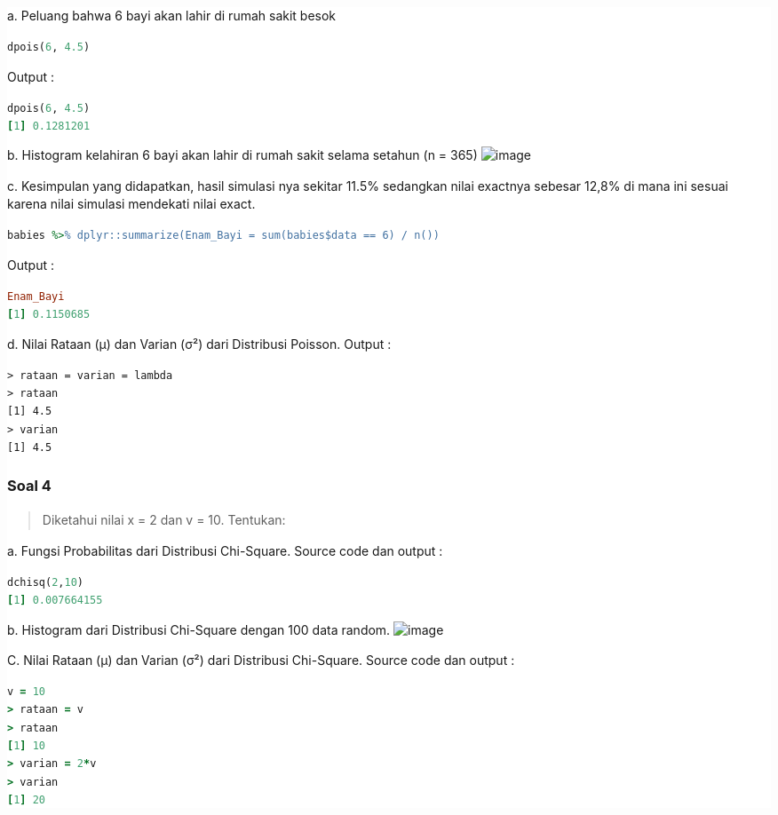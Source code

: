 a. Peluang bahwa 6 bayi akan lahir di rumah sakit besok
```ruby
dpois(6, 4.5)
```
Output :
```ruby
dpois(6, 4.5)
[1] 0.1281201
```

b. Histogram kelahiran 6 bayi akan lahir di rumah sakit selama
setahun (n = 365)
![image](https://user-images.githubusercontent.com/81427127/162610860-a7c5e19f-93b1-4170-81ad-d2455aa1f45a.png)

c. Kesimpulan yang didapatkan, hasil simulasi nya sekitar 11.5% sedangkan nilai exactnya sebesar 12,8% di mana ini sesuai karena nilai simulasi mendekati nilai exact.
```ruby
babies %>% dplyr::summarize(Enam_Bayi = sum(babies$data == 6) / n())
```
Output : 
```ruby
Enam_Bayi
[1] 0.1150685
```
d. Nilai Rataan (μ) dan Varian (σ²) dari Distribusi Poisson.
Output :
```lambda = 4.5
> rataan = varian = lambda
> rataan
[1] 4.5
> varian
[1] 4.5
```

### Soal 4
> Diketahui nilai x = 2 dan v = 10. Tentukan:

a. Fungsi Probabilitas dari Distribusi Chi-Square.
Source code dan output :
```ruby
dchisq(2,10)
[1] 0.007664155
 ```
b. Histogram dari Distribusi Chi-Square dengan 100 data random.
 ![image](https://user-images.githubusercontent.com/81427127/162611281-6c53104b-f126-4d44-afff-01ce3bc9be15.png)

C. Nilai Rataan (μ) dan Varian (σ²) dari Distribusi Chi-Square.
Source code dan output :
```ruby
v = 10
> rataan = v
> rataan
[1] 10
> varian = 2*v
> varian
[1] 20
```
